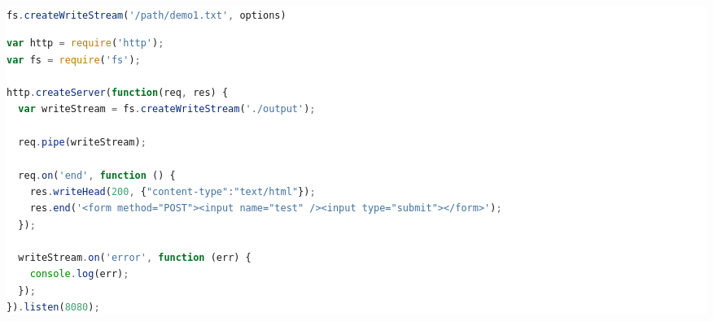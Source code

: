 ```js
fs.createWriteStream('/path/demo1.txt', options)
```

```js
var http = require('http');
var fs = require('fs');

http.createServer(function(req, res) {
  var writeStream = fs.createWriteStream('./output');

  req.pipe(writeStream);

  req.on('end', function () {
    res.writeHead(200, {"content-type":"text/html"});
    res.end('<form method="POST"><input name="test" /><input type="submit"></form>');
  });

  writeStream.on('error', function (err) {
    console.log(err);
  });
}).listen(8080);
```